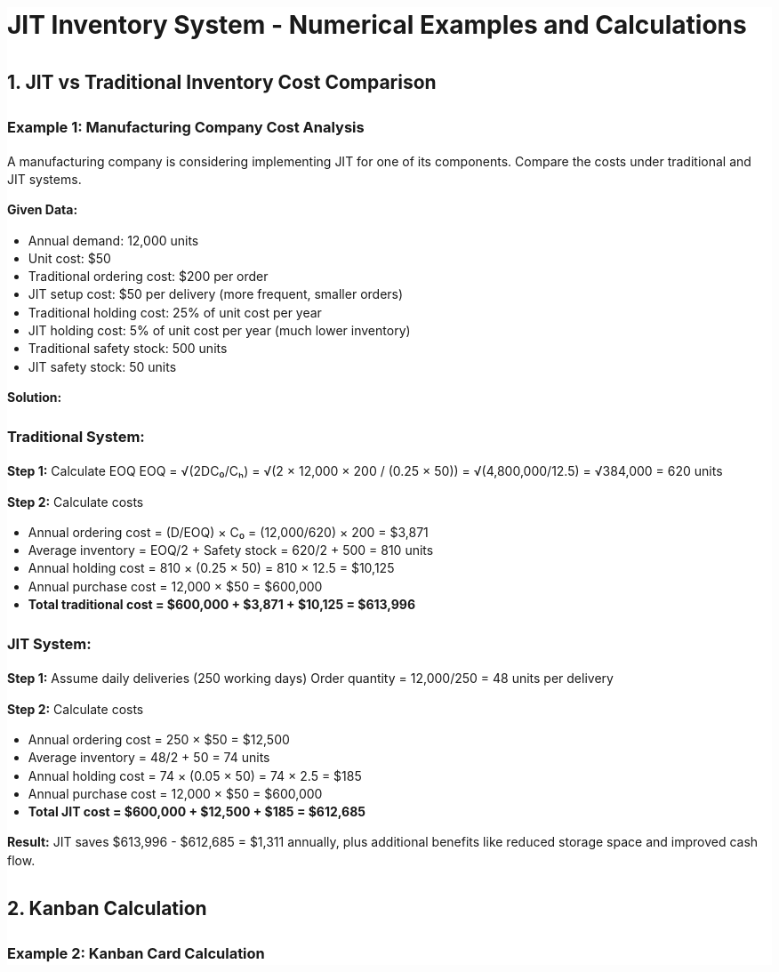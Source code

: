 # JIT Inventory System - Numerical Examples and Calculations

## 1. JIT vs Traditional Inventory Cost Comparison

### Example 1: Manufacturing Company Cost Analysis

A manufacturing company is considering implementing JIT for one of its components. Compare the costs under traditional and JIT systems.

**Given Data:**
- Annual demand: 12,000 units
- Unit cost: $50
- Traditional ordering cost: $200 per order
- JIT setup cost: $50 per delivery (more frequent, smaller orders)
- Traditional holding cost: 25% of unit cost per year
- JIT holding cost: 5% of unit cost per year (much lower inventory)
- Traditional safety stock: 500 units
- JIT safety stock: 50 units

**Solution:**

### Traditional System:
**Step 1:** Calculate EOQ
EOQ = √(2DC₀/Cₕ) = √(2 × 12,000 × 200 / (0.25 × 50)) = √(4,800,000/12.5) = √384,000 = 620 units

**Step 2:** Calculate costs
- Annual ordering cost = (D/EOQ) × C₀ = (12,000/620) × 200 = $3,871
- Average inventory = EOQ/2 + Safety stock = 620/2 + 500 = 810 units
- Annual holding cost = 810 × (0.25 × 50) = 810 × 12.5 = $10,125
- Annual purchase cost = 12,000 × $50 = $600,000
- **Total traditional cost = $600,000 + $3,871 + $10,125 = $613,996**

### JIT System:
**Step 1:** Assume daily deliveries (250 working days)
Order quantity = 12,000/250 = 48 units per delivery

**Step 2:** Calculate costs
- Annual ordering cost = 250 × $50 = $12,500
- Average inventory = 48/2 + 50 = 74 units
- Annual holding cost = 74 × (0.05 × 50) = 74 × 2.5 = $185
- Annual purchase cost = 12,000 × $50 = $600,000
- **Total JIT cost = $600,000 + $12,500 + $185 = $612,685**

**Result:** JIT saves $613,996 - $612,685 = $1,311 annually, plus additional benefits like reduced storage space and improved cash flow.

## 2. Kanban Calculation

### Example 2: Kanban Card Calculation
